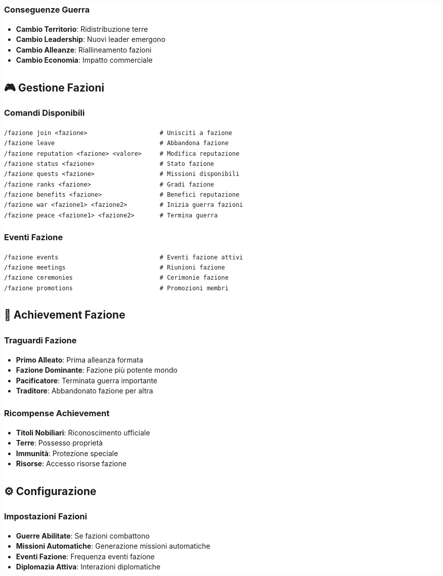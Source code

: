 ### Conseguenze Guerra
- **Cambio Territorio**: Ridistribuzione terre
- **Cambio Leadership**: Nuovi leader emergono
- **Cambio Alleanze**: Riallineamento fazioni
- **Cambio Economia**: Impatto commerciale

## 🎮 Gestione Fazioni

### Comandi Disponibili
```
/fazione join <fazione>                    # Unisciti a fazione
/fazione leave                             # Abbandona fazione
/fazione reputation <fazione> <valore>     # Modifica reputazione
/fazione status <fazione>                  # Stato fazione
/fazione quests <fazione>                  # Missioni disponibili
/fazione ranks <fazione>                   # Gradi fazione
/fazione benefits <fazione>                # Benefici reputazione
/fazione war <fazione1> <fazione2>         # Inizia guerra fazioni
/fazione peace <fazione1> <fazione2>       # Termina guerra
```

### Eventi Fazione
```
/fazione events                            # Eventi fazione attivi
/fazione meetings                          # Riunioni fazione
/fazione ceremonies                        # Cerimonie fazione
/fazione promotions                        # Promozioni membri
```

## 🏅 Achievement Fazione

### Traguardi Fazione
- **Primo Alleato**: Prima alleanza formata
- **Fazione Dominante**: Fazione più potente mondo
- **Pacificatore**: Terminata guerra importante
- **Traditore**: Abbandonato fazione per altra

### Ricompense Achievement
- **Titoli Nobiliari**: Riconoscimento ufficiale
- **Terre**: Possesso proprietà
- **Immunità**: Protezione speciale
- **Risorse**: Accesso risorse fazione

## ⚙️ Configurazione

### Impostazioni Fazioni
- **Guerre Abilitate**: Se fazioni combattono
- **Missioni Automatiche**: Generazione missioni automatiche
- **Eventi Fazione**: Frequenza eventi fazione
- **Diplomazia Attiva**: Interazioni diplomatiche
